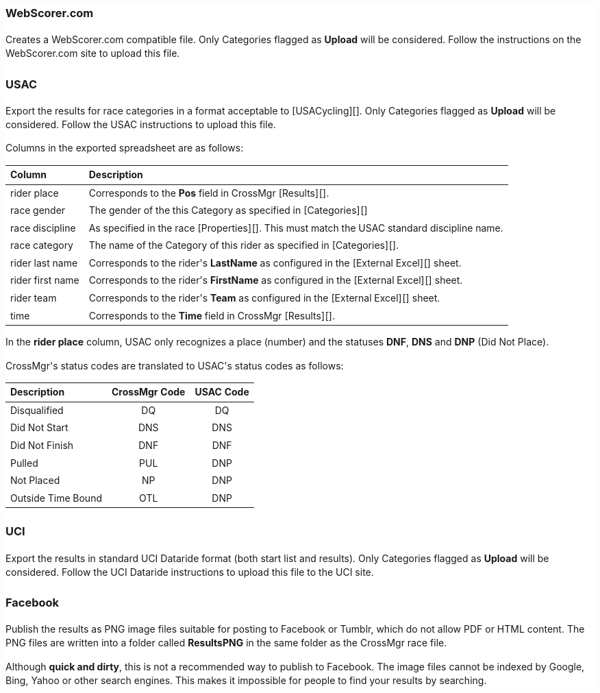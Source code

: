 ### WebScorer.com
Creates a WebScorer.com compatible file.  Only Categories flagged as __Upload__ will be considered.
Follow the instructions on the WebScorer.com site to upload this file.

### USAC
Export the results for race categories in a format acceptable to [USACycling][].  Only Categories flagged as __Upload__ will be considered.
Follow the USAC instructions to upload this file.

Columns in the exported spreadsheet are as follows:

Column|Description
:-----|:----------
rider place|Corresponds to the __Pos__ field in CrossMgr [Results][].
race gender|The gender of the this Category as specified in [Categories][]
race discipline|As specified in the race [Properties][].  This must match the USAC standard discipline name.
race category|The name of the Category of this rider as specified in [Categories][].
rider last name|Corresponds to the rider's __LastName__ as configured in the [External Excel][] sheet.
rider first name|Corresponds to the rider's __FirstName__ as configured in the [External Excel][] sheet.
rider team|Corresponds to the rider's __Team__ as configured in the [External Excel][] sheet.
time|Corresponds to the __Time__ field in CrossMgr [Results][].

In the __rider place__ column, USAC only recognizes a place (number) and the statuses __DNF__, __DNS__ and __DNP__ (Did Not Place).

CrossMgr's status codes are translated to USAC's status codes as follows:

Description|CrossMgr Code|USAC Code
:----------|:-----------:|:-------:
Disqualified|DQ|DQ
Did Not Start|DNS|DNS
Did Not Finish|DNF|DNF
Pulled|PUL|DNP
Not Placed|NP|DNP
Outside Time Bound|OTL|DNP

### UCI

Export the results in standard UCI Dataride format (both start list and results).  Only Categories flagged as __Upload__ will be considered.
Follow the UCI Dataride instructions to upload this file to the UCI site.

### Facebook
Publish the results as PNG image files suitable for posting to Facebook or Tumblr, which do not allow PDF or HTML content.
The PNG files are written into a folder called __ResultsPNG__ in the same folder as the CrossMgr race file.

Although __quick and dirty__, this is not a recommended way to publish to Facebook.
The image files cannot be indexed by Google, Bing, Yahoo or other search engines.  This makes it impossible for people to find your results by searching.
